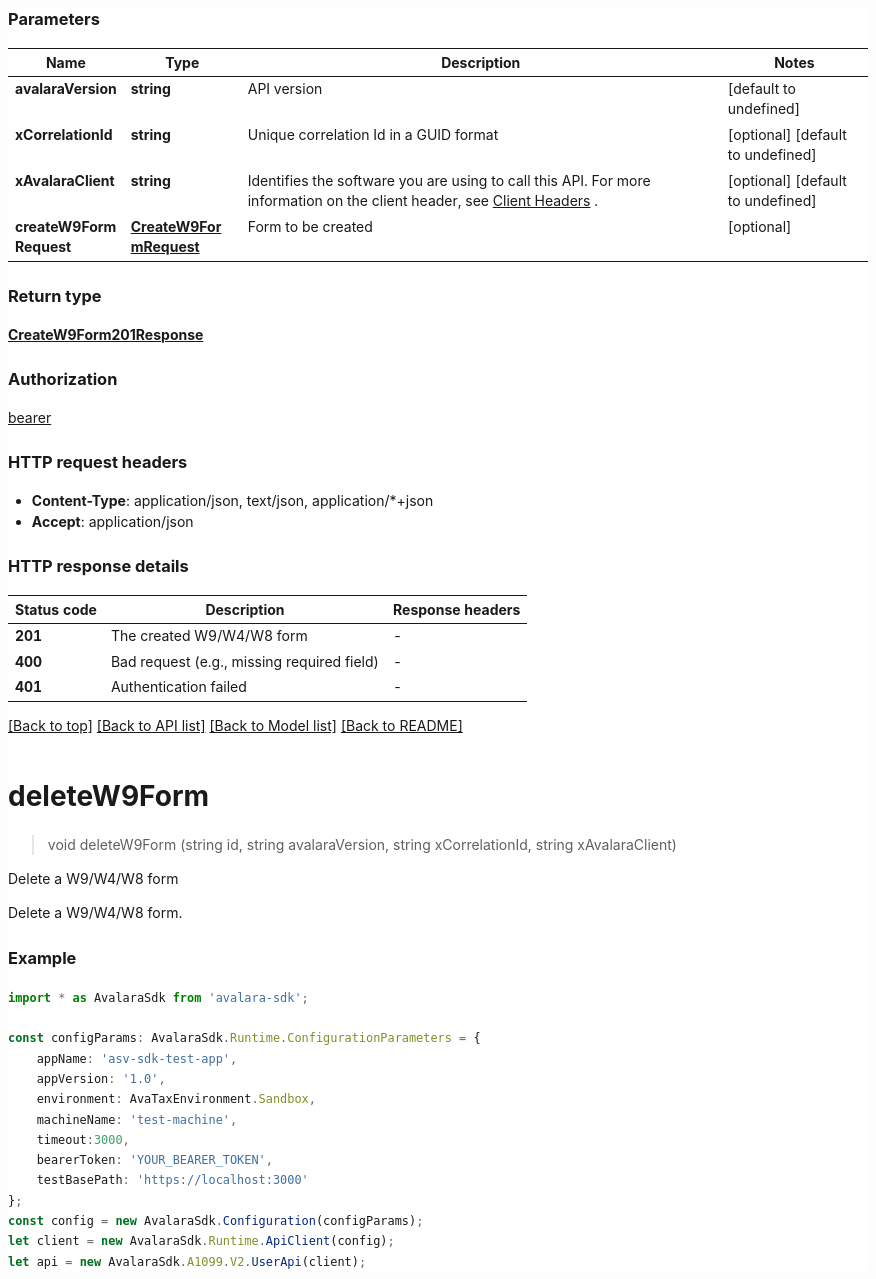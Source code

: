 ### Parameters

Name | Type | Description  | Notes
------------- | ------------- | ------------- | -------------
 **avalaraVersion** | **string**| API version | [default to undefined]
 **xCorrelationId** | **string**| Unique correlation Id in a GUID format | [optional] [default to undefined]
 **xAvalaraClient** | **string**| Identifies the software you are using to call this API. For more information on the client header, see [Client Headers](https://developer.avalara.com/avatax/client-headers/) . | [optional] [default to undefined]
 **createW9FormRequest** | [**CreateW9FormRequest**](CreateW9FormRequest.md)| Form to be created | [optional] 

### Return type

[**CreateW9Form201Response**](CreateW9Form201Response.md)

### Authorization

[bearer](../../../README.md#bearer)

### HTTP request headers

 - **Content-Type**: application/json, text/json, application/*+json
 - **Accept**: application/json


### HTTP response details
| Status code | Description | Response headers |
|-------------|-------------|------------------|
| **201** | The created W9/W4/W8 form |  -  |
| **400** | Bad request (e.g., missing required field) |  -  |
| **401** | Authentication failed |  -  |

[[Back to top]](#) [[Back to API list]](../../../README.md#documentation-for-api-endpoints) [[Back to Model list]](../../../README.md#documentation-for-models) [[Back to README]](../../../README.md)

<a name="deletew9form"></a>
# **deleteW9Form**
> void deleteW9Form (string id, string avalaraVersion, string xCorrelationId, string xAvalaraClient)

Delete a W9/W4/W8 form

Delete a W9/W4/W8 form.

### Example
```typescript
import * as AvalaraSdk from 'avalara-sdk';

const configParams: AvalaraSdk.Runtime.ConfigurationParameters = {
    appName: 'asv-sdk-test-app',
    appVersion: '1.0',
    environment: AvaTaxEnvironment.Sandbox,
    machineName: 'test-machine',
    timeout:3000,
    bearerToken: 'YOUR_BEARER_TOKEN',
    testBasePath: 'https://localhost:3000'
};
const config = new AvalaraSdk.Configuration(configParams);
let client = new AvalaraSdk.Runtime.ApiClient(config);
let api = new AvalaraSdk.A1099.V2.UserApi(client);
```